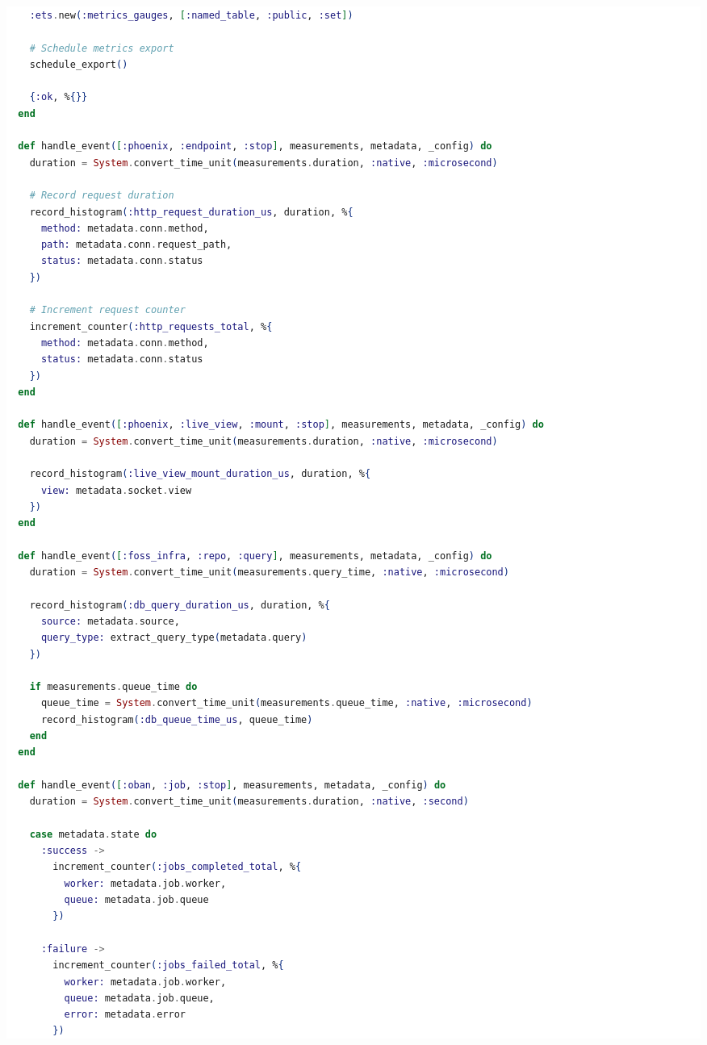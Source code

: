 ```elixir
    :ets.new(:metrics_gauges, [:named_table, :public, :set])

    # Schedule metrics export
    schedule_export()

    {:ok, %{}}
  end

  def handle_event([:phoenix, :endpoint, :stop], measurements, metadata, _config) do
    duration = System.convert_time_unit(measurements.duration, :native, :microsecond)
    
    # Record request duration
    record_histogram(:http_request_duration_us, duration, %{
      method: metadata.conn.method,
      path: metadata.conn.request_path,
      status: metadata.conn.status
    })
    
    # Increment request counter
    increment_counter(:http_requests_total, %{
      method: metadata.conn.method,
      status: metadata.conn.status
    })
  end

  def handle_event([:phoenix, :live_view, :mount, :stop], measurements, metadata, _config) do
    duration = System.convert_time_unit(measurements.duration, :native, :microsecond)
    
    record_histogram(:live_view_mount_duration_us, duration, %{
      view: metadata.socket.view
    })
  end

  def handle_event([:foss_infra, :repo, :query], measurements, metadata, _config) do
    duration = System.convert_time_unit(measurements.query_time, :native, :microsecond)
    
    record_histogram(:db_query_duration_us, duration, %{
      source: metadata.source,
      query_type: extract_query_type(metadata.query)
    })
    
    if measurements.queue_time do
      queue_time = System.convert_time_unit(measurements.queue_time, :native, :microsecond)
      record_histogram(:db_queue_time_us, queue_time)
    end
  end

  def handle_event([:oban, :job, :stop], measurements, metadata, _config) do
    duration = System.convert_time_unit(measurements.duration, :native, :second)
    
    case metadata.state do
      :success ->
        increment_counter(:jobs_completed_total, %{
          worker: metadata.job.worker,
          queue: metadata.job.queue
        })
        
      :failure ->
        increment_counter(:jobs_failed_total, %{
          worker: metadata.job.worker,
          queue: metadata.job.queue,
          error: metadata.error
        })
```